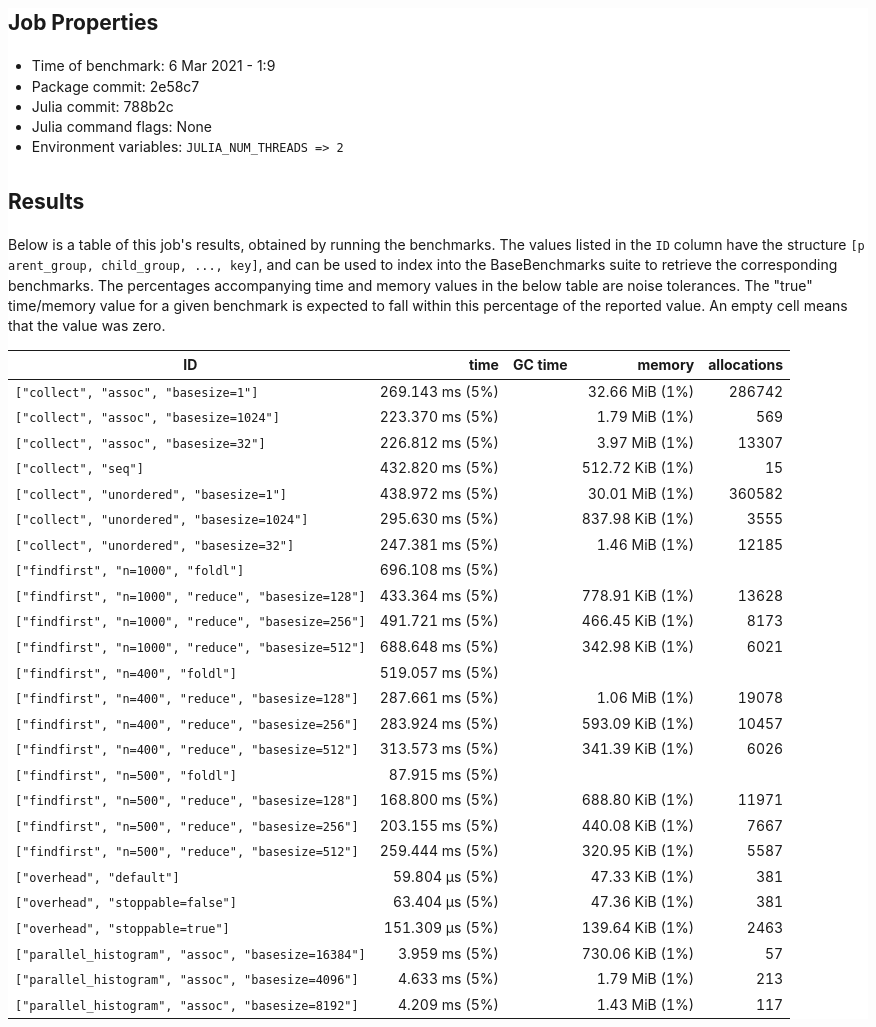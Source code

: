 ## Job Properties
* Time of benchmark: 6 Mar 2021 - 1:9
* Package commit: 2e58c7
* Julia commit: 788b2c
* Julia command flags: None
* Environment variables: `JULIA_NUM_THREADS => 2`

## Results
Below is a table of this job's results, obtained by running the benchmarks.
The values listed in the `ID` column have the structure `[parent_group, child_group, ..., key]`, and can be used to
index into the BaseBenchmarks suite to retrieve the corresponding benchmarks.
The percentages accompanying time and memory values in the below table are noise tolerances. The "true"
time/memory value for a given benchmark is expected to fall within this percentage of the reported value.
An empty cell means that the value was zero.

| ID                                                  | time            | GC time | memory          | allocations |
|-----------------------------------------------------|----------------:|--------:|----------------:|------------:|
| `["collect", "assoc", "basesize=1"]`                | 269.143 ms (5%) |         |  32.66 MiB (1%) |      286742 |
| `["collect", "assoc", "basesize=1024"]`             | 223.370 ms (5%) |         |   1.79 MiB (1%) |         569 |
| `["collect", "assoc", "basesize=32"]`               | 226.812 ms (5%) |         |   3.97 MiB (1%) |       13307 |
| `["collect", "seq"]`                                | 432.820 ms (5%) |         | 512.72 KiB (1%) |          15 |
| `["collect", "unordered", "basesize=1"]`            | 438.972 ms (5%) |         |  30.01 MiB (1%) |      360582 |
| `["collect", "unordered", "basesize=1024"]`         | 295.630 ms (5%) |         | 837.98 KiB (1%) |        3555 |
| `["collect", "unordered", "basesize=32"]`           | 247.381 ms (5%) |         |   1.46 MiB (1%) |       12185 |
| `["findfirst", "n=1000", "foldl"]`                  | 696.108 ms (5%) |         |                 |             |
| `["findfirst", "n=1000", "reduce", "basesize=128"]` | 433.364 ms (5%) |         | 778.91 KiB (1%) |       13628 |
| `["findfirst", "n=1000", "reduce", "basesize=256"]` | 491.721 ms (5%) |         | 466.45 KiB (1%) |        8173 |
| `["findfirst", "n=1000", "reduce", "basesize=512"]` | 688.648 ms (5%) |         | 342.98 KiB (1%) |        6021 |
| `["findfirst", "n=400", "foldl"]`                   | 519.057 ms (5%) |         |                 |             |
| `["findfirst", "n=400", "reduce", "basesize=128"]`  | 287.661 ms (5%) |         |   1.06 MiB (1%) |       19078 |
| `["findfirst", "n=400", "reduce", "basesize=256"]`  | 283.924 ms (5%) |         | 593.09 KiB (1%) |       10457 |
| `["findfirst", "n=400", "reduce", "basesize=512"]`  | 313.573 ms (5%) |         | 341.39 KiB (1%) |        6026 |
| `["findfirst", "n=500", "foldl"]`                   |  87.915 ms (5%) |         |                 |             |
| `["findfirst", "n=500", "reduce", "basesize=128"]`  | 168.800 ms (5%) |         | 688.80 KiB (1%) |       11971 |
| `["findfirst", "n=500", "reduce", "basesize=256"]`  | 203.155 ms (5%) |         | 440.08 KiB (1%) |        7667 |
| `["findfirst", "n=500", "reduce", "basesize=512"]`  | 259.444 ms (5%) |         | 320.95 KiB (1%) |        5587 |
| `["overhead", "default"]`                           |  59.804 μs (5%) |         |  47.33 KiB (1%) |         381 |
| `["overhead", "stoppable=false"]`                   |  63.404 μs (5%) |         |  47.36 KiB (1%) |         381 |
| `["overhead", "stoppable=true"]`                    | 151.309 μs (5%) |         | 139.64 KiB (1%) |        2463 |
| `["parallel_histogram", "assoc", "basesize=16384"]` |   3.959 ms (5%) |         | 730.06 KiB (1%) |          57 |
| `["parallel_histogram", "assoc", "basesize=4096"]`  |   4.633 ms (5%) |         |   1.79 MiB (1%) |         213 |
| `["parallel_histogram", "assoc", "basesize=8192"]`  |   4.209 ms (5%) |         |   1.43 MiB (1%) |         117 |
